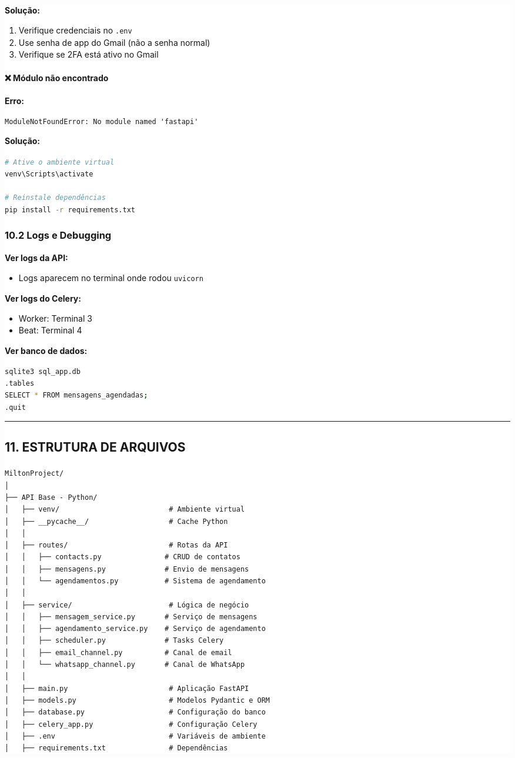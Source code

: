 **Solução:**
1. Verifique credenciais no `.env`
2. Use senha de app do Gmail (não a senha normal)
3. Verifique se 2FA está ativo no Gmail

#### ❌ Módulo não encontrado

**Erro:**
```
ModuleNotFoundError: No module named 'fastapi'
```

**Solução:**
```bash
# Ative o ambiente virtual
venv\Scripts\activate

# Reinstale dependências
pip install -r requirements.txt
```

### 10.2 Logs e Debugging

**Ver logs da API:**
- Logs aparecem no terminal onde rodou `uvicorn`

**Ver logs do Celery:**
- Worker: Terminal 3
- Beat: Terminal 4

**Ver banco de dados:**
```bash
sqlite3 sql_app.db
.tables
SELECT * FROM mensagens_agendadas;
.quit
```

---

## 11. ESTRUTURA DE ARQUIVOS

```
MiltonProject/
│
├── API Base - Python/
│   ├── venv/                          # Ambiente virtual
│   ├── __pycache__/                   # Cache Python
│   │
│   ├── routes/                        # Rotas da API
│   │   ├── contacts.py               # CRUD de contatos
│   │   ├── mensagens.py              # Envio de mensagens
│   │   └── agendamentos.py           # Sistema de agendamento
│   │
│   ├── service/                       # Lógica de negócio
│   │   ├── mensagem_service.py       # Serviço de mensagens
│   │   ├── agendamento_service.py    # Serviço de agendamento
│   │   ├── scheduler.py              # Tasks Celery
│   │   ├── email_channel.py          # Canal de email
│   │   └── whatsapp_channel.py       # Canal de WhatsApp
│   │
│   ├── main.py                        # Aplicação FastAPI
│   ├── models.py                      # Modelos Pydantic e ORM
│   ├── database.py                    # Configuração do banco
│   ├── celery_app.py                  # Configuração Celery
│   ├── .env                           # Variáveis de ambiente
│   ├── requirements.txt               # Dependências
```